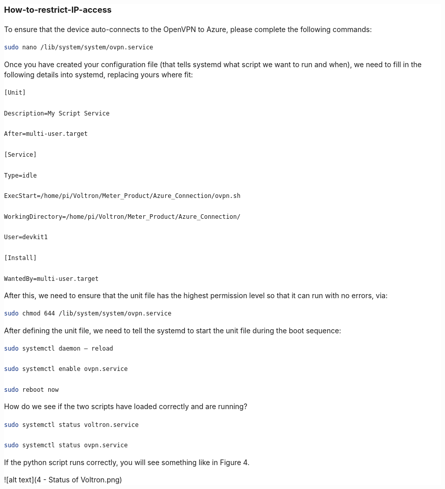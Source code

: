 ### How-to-restrict-IP-access

To ensure that the device auto-connects to the OpenVPN to Azure, please complete the following commands:
```sh
sudo nano /lib/system/system/ovpn.service
```
Once you have created your configuration file (that tells systemd what script we want to run and when), we need to fill in the following details into systemd, replacing yours where fit:
```
[Unit]

Description=My Script Service

After=multi-user.target

[Service]

Type=idle

ExecStart=/home/pi/Voltron/Meter_Product/Azure_Connection/ovpn.sh

WorkingDirectory=/home/pi/Voltron/Meter_Product/Azure_Connection/

User=devkit1

[Install]

WantedBy=multi-user.target
```
After this, we need to ensure that the unit file has the highest permission level so that it can run with no errors, via:
```sh
sudo chmod 644 /lib/system/system/ovpn.service 
```
After defining the unit file, we need to tell the systemd to start the unit file during the boot sequence:
```sh
sudo systemctl daemon – reload

sudo systemctl enable ovpn.service

sudo reboot now 
```
How do we see if the two scripts have loaded correctly and are running?
```sh
sudo systemctl status voltron.service 

sudo systemctl status ovpn.service
```
If the python script runs correctly, you will see something like in Figure 4.

![alt text](4 - Status of Voltron.png)
